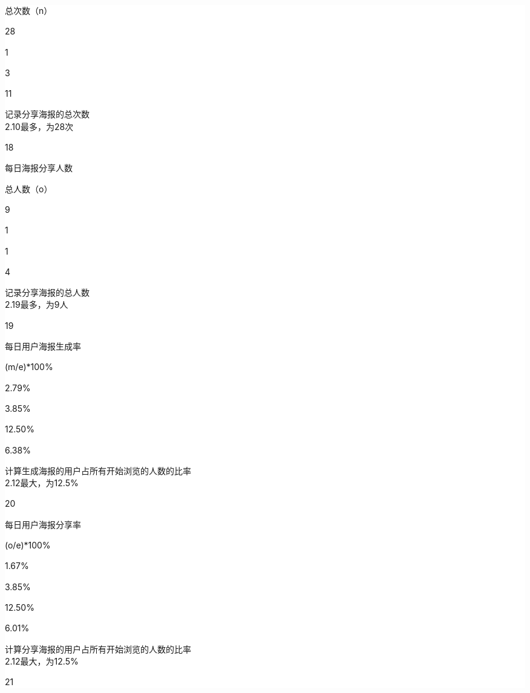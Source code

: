 总次数（n）

28

1

3

11

记录分享海报的总次数  
2.10最多，为28次

18

每日海报分享人数

总人数（o）

9

1

1

4

记录分享海报的总人数  
2.19最多，为9人

19

每日用户海报生成率

(m/e)\*100%

2.79%

3.85%

12.50%

6.38%

计算生成海报的用户占所有开始浏览的人数的比率  
2.12最大，为12.5%

20

每日用户海报分享率

(o/e)\*100%

1.67%

3.85%

12.50%

6.01%

计算分享海报的用户占所有开始浏览的人数的比率  
2.12最大，为12.5%

21
